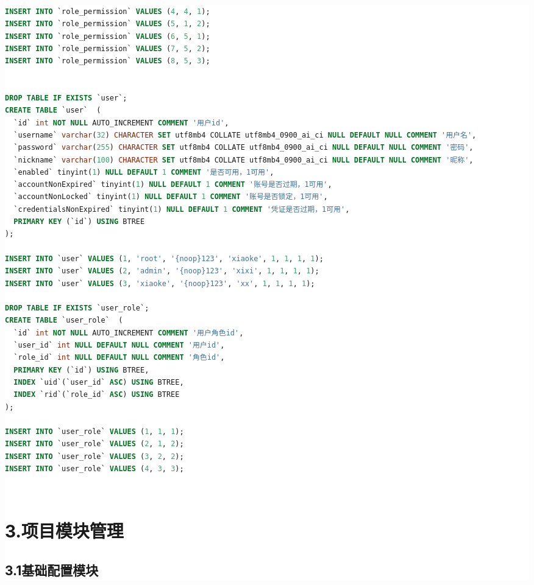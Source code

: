 ```sql
INSERT INTO `role_permission` VALUES (4, 4, 1);
INSERT INTO `role_permission` VALUES (5, 1, 2);
INSERT INTO `role_permission` VALUES (6, 5, 1);
INSERT INTO `role_permission` VALUES (7, 5, 2);
INSERT INTO `role_permission` VALUES (8, 5, 3);


DROP TABLE IF EXISTS `user`;
CREATE TABLE `user`  (
  `id` int NOT NULL AUTO_INCREMENT COMMENT '用户id',
  `username` varchar(32) CHARACTER SET utf8mb4 COLLATE utf8mb4_0900_ai_ci NULL DEFAULT NULL COMMENT '用户名',
  `password` varchar(255) CHARACTER SET utf8mb4 COLLATE utf8mb4_0900_ai_ci NULL DEFAULT NULL COMMENT '密码',
  `nickname` varchar(100) CHARACTER SET utf8mb4 COLLATE utf8mb4_0900_ai_ci NULL DEFAULT NULL COMMENT '昵称',
  `enabled` tinyint(1) NULL DEFAULT 1 COMMENT '是否可用，1可用',
  `accountNonExpired` tinyint(1) NULL DEFAULT 1 COMMENT '账号是否过期，1可用',
  `accountNonLocked` tinyint(1) NULL DEFAULT 1 COMMENT '账号是否锁定，1可用',
  `credentialsNonExpired` tinyint(1) NULL DEFAULT 1 COMMENT '凭证是否过期，1可用',
  PRIMARY KEY (`id`) USING BTREE
);

INSERT INTO `user` VALUES (1, 'root', '{noop}123', 'xiaoke', 1, 1, 1, 1);
INSERT INTO `user` VALUES (2, 'admin', '{noop}123', 'xixi', 1, 1, 1, 1);
INSERT INTO `user` VALUES (3, 'xiaoke', '{noop}123', 'xx', 1, 1, 1, 1);

DROP TABLE IF EXISTS `user_role`;
CREATE TABLE `user_role`  (
  `id` int NOT NULL AUTO_INCREMENT COMMENT '用户角色id',
  `user_id` int NULL DEFAULT NULL COMMENT '用户id',
  `role_id` int NULL DEFAULT NULL COMMENT '角色id',
  PRIMARY KEY (`id`) USING BTREE,
  INDEX `uid`(`user_id` ASC) USING BTREE,
  INDEX `rid`(`role_id` ASC) USING BTREE
);

INSERT INTO `user_role` VALUES (1, 1, 1);
INSERT INTO `user_role` VALUES (2, 1, 2);
INSERT INTO `user_role` VALUES (3, 2, 2);
INSERT INTO `user_role` VALUES (4, 3, 3);
```

![点击并拖拽以移动](data:image/gif;base64,R0lGODlhAQABAPABAP///wAAACH5BAEKAAAALAAAAAABAAEAAAICRAEAOw==)

# 3.项目模块管理

## 3.1基础配置模块
